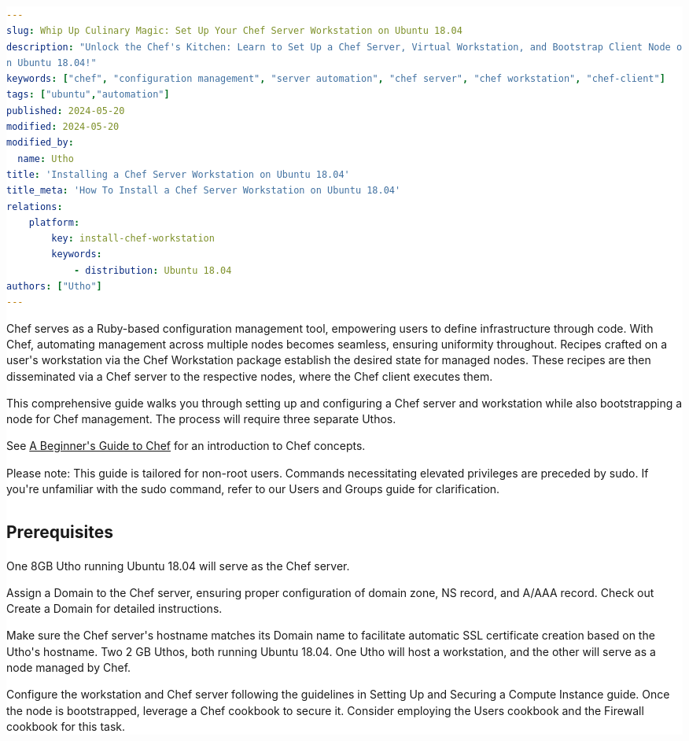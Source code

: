 ```yaml
---
slug: Whip Up Culinary Magic: Set Up Your Chef Server Workstation on Ubuntu 18.04
description: "Unlock the Chef's Kitchen: Learn to Set Up a Chef Server, Virtual Workstation, and Bootstrap Client Node on Ubuntu 18.04!"
keywords: ["chef", "configuration management", "server automation", "chef server", "chef workstation", "chef-client"]
tags: ["ubuntu","automation"]
published: 2024-05-20
modified: 2024-05-20
modified_by:
  name: Utho
title: 'Installing a Chef Server Workstation on Ubuntu 18.04'
title_meta: 'How To Install a Chef Server Workstation on Ubuntu 18.04'
relations:
    platform:
        key: install-chef-workstation
        keywords:
            - distribution: Ubuntu 18.04
authors: ["Utho"]
---
```


Chef serves as a Ruby-based configuration management tool, empowering users to define infrastructure through code. With Chef, automating management across multiple nodes becomes seamless, ensuring uniformity throughout. Recipes crafted on a user's workstation via the Chef Workstation package establish the desired state for managed nodes. These recipes are then disseminated via a Chef server to the respective nodes, where the Chef client executes them.

This comprehensive guide walks you through setting up and configuring a Chef server and workstation while also bootstrapping a node for Chef management. The process will require three separate Uthos.

See [A Beginner's Guide to Chef](/docs/guides/beginners-guide-chef/) for an introduction to Chef concepts.

Please note: This guide is tailored for non-root users. Commands necessitating elevated privileges are preceded by sudo. If you're unfamiliar with the sudo command, refer to our Users and Groups guide for clarification.

## Prerequisites

One 8GB Utho running Ubuntu 18.04 will serve as the Chef server.

Assign a Domain to the Chef server, ensuring proper configuration of domain zone, NS record, and A/AAA record. Check out Create a Domain for detailed instructions.

Make sure the Chef server's hostname matches its Domain name to facilitate automatic SSL certificate creation based on the Utho's hostname.
Two 2 GB Uthos, both running Ubuntu 18.04. One Utho will host a workstation, and the other will serve as a node managed by Chef.

Configure the workstation and Chef server following the guidelines in Setting Up and Securing a Compute Instance guide. Once the node is bootstrapped, leverage a Chef cookbook to secure it. Consider employing the Users cookbook and the Firewall cookbook for this task.
